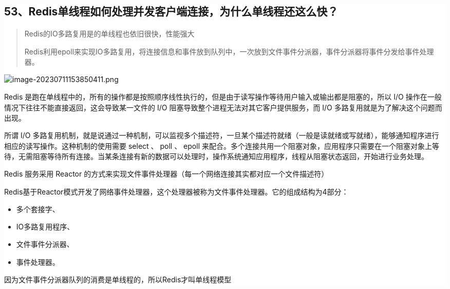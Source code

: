 ## 53、Redis单线程如何处理并发客户端连接，为什么单线程还这么快？

> Redis的IO多路复用是的单线程也依旧很快，性能强大
>
> Redis利用epoll来实现IO多路复用，将连接信息和事件放到队列中，一次放到文件事件分派器，事件分派器将事件分发给事件处理器。

![image-20230711153850411.png](https://javaxiaobear-1301481032.cos.ap-guangzhou.myqcloud.com/picture-bed/image-20230711153850411.png)



Redis 是跑在单线程中的，所有的操作都是按照顺序线性执行的，但是由于读写操作等待用户输入或输出都是阻塞的，所以 I/O 操作在一般情况下往往不能直接返回，这会导致某一文件的 I/O 阻塞导致整个进程无法对其它客户提供服务，而 I/O 多路复用就是为了解决这个问题而出现。

所谓 I/O 多路复用机制，就是说通过一种机制，可以监视多个描述符，一旦某个描述符就绪（一般是读就绪或写就绪），能够通知程序进行相应的读写操作。这种机制的使用需要 select 、 poll 、 epoll 来配合。多个连接共用一个阻塞对象，应用程序只需要在一个阻塞对象上等待，无需阻塞等待所有连接。当某条连接有新的数据可以处理时，操作系统通知应用程序，线程从阻塞状态返回，开始进行业务处理。

Redis 服务采用 Reactor 的方式来实现文件事件处理器（每一个网络连接其实都对应一个文件描述符） 

Redis基于Reactor模式开发了网络事件处理器，这个处理器被称为文件事件处理器。它的组成结构为4部分：

- 多个套接字、

- IO多路复用程序、

- 文件事件分派器、

- 事件处理器。

因为文件事件分派器队列的消费是单线程的，所以Redis才叫单线程模型